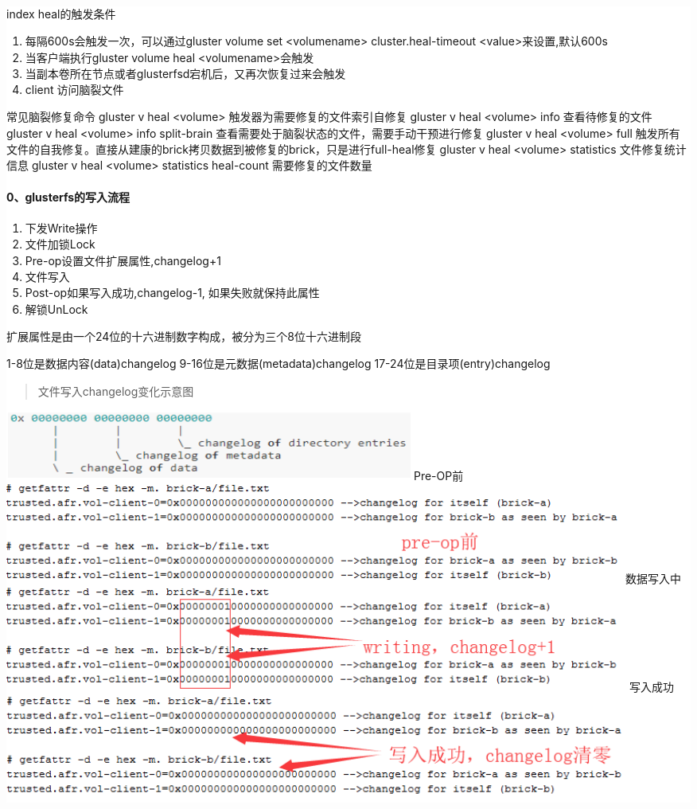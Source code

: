 index heal的触发条件
1. 每隔600s会触发一次，可以通过gluster volume set \<volumename> cluster.heal-timeout \<value>来设置,默认600s
2. 当客户端执行gluster volume heal \<volumename>会触发
3. 当副本卷所在节点或者glusterfsd宕机后，又再次恢复过来会触发
4. client 访问脑裂文件

常见脑裂修复命令
gluster v heal \<volume\>                  触发器为需要修复的文件索引自修复
gluster v heal \<volume\> info             查看待修复的文件
gluster v heal \<volume\> info split-brain 查看需要处于脑裂状态的文件，需要手动干预进行修复
gluster v heal \<volume\> full             触发所有文件的自我修复。直接从建康的brick拷贝数据到被修复的brick，只是进行full-heal修复
gluster v heal \<volume\> statistics       文件修复统计信息
gluster v heal \<volume\> statistics heal-count 需要修复的文件数量

#### 0、glusterfs的写入流程

1. 下发Write操作
2. 文件加锁Lock
3. Pre-op设置文件扩展属性,changelog+1
4. 文件写入
5. Post-op如果写入成功,changelog-1, 如果失败就保持此属性
6. 解锁UnLock
  
扩展属性是由一个24位的十六进制数字构成，被分为三个8位十六进制段

1-8位是数据内容(data)changelog
9-16位是元数据(metadata)changelog
17-24位是目录项(entry)changelog
>文件写入changelog变化示意图

![alt text](../assets/images/image-4.png)
Pre-OP前
![pre-op](../assets/images/image-5.png)
数据写入中
![数据写入中](../assets/images/image-6.png)
写入成功
![alt text](../assets/images/image-7.png)

